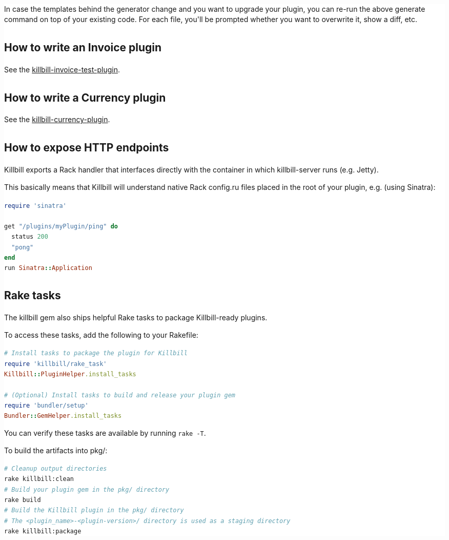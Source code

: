 In case the templates behind the generator change and you want to upgrade your plugin, you can re-run the above
generate command on top of your existing code. For each file, you'll be prompted whether you want to overwrite it, show a
diff, etc.

How to write an Invoice plugin
------------------------------

See the [killbill-invoice-test-plugin](https://github.com/killbill/killbill-invoice-test-plugin).

How to write a Currency plugin
------------------------------

See the [killbill-currency-plugin](https://github.com/killbill/killbill-currency-plugin).

How to expose HTTP endpoints
----------------------------

Killbill exports a Rack handler that interfaces directly with the container in which killbill-server runs (e.g. Jetty).

This basically means that Killbill will understand native Rack config.ru files placed in the root of your plugin, e.g. (using Sinatra):

```ruby
require 'sinatra'

get "/plugins/myPlugin/ping" do
  status 200
  "pong"
end
run Sinatra::Application
```

Rake tasks
----------

The killbill gem also ships helpful Rake tasks to package Killbill-ready plugins.

To access these tasks, add the following to your Rakefile:

```ruby
# Install tasks to package the plugin for Killbill
require 'killbill/rake_task'
Killbill::PluginHelper.install_tasks

# (Optional) Install tasks to build and release your plugin gem
require 'bundler/setup'
Bundler::GemHelper.install_tasks
```

You can verify these tasks are available by running `rake -T`.

To build the artifacts into pkg/:

```bash
# Cleanup output directories
rake killbill:clean
# Build your plugin gem in the pkg/ directory
rake build
# Build the Killbill plugin in the pkg/ directory
# The <plugin_name>-<plugin-version>/ directory is used as a staging directory
rake killbill:package
```
